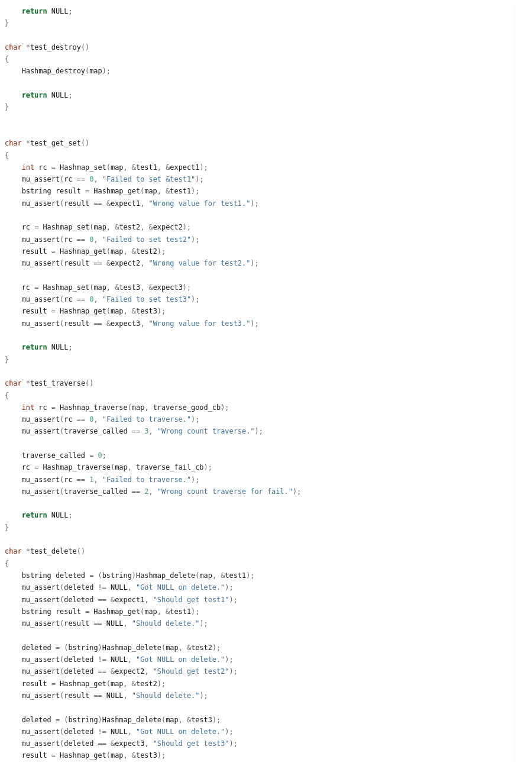 ```c
    return NULL;
}

char *test_destroy()
{
    Hashmap_destroy(map);

    return NULL;
}


char *test_get_set()
{
    int rc = Hashmap_set(map, &test1, &expect1);
    mu_assert(rc == 0, "Failed to set &test1");
    bstring result = Hashmap_get(map, &test1);
    mu_assert(result == &expect1, "Wrong value for test1.");

    rc = Hashmap_set(map, &test2, &expect2);
    mu_assert(rc == 0, "Failed to set test2");
    result = Hashmap_get(map, &test2);
    mu_assert(result == &expect2, "Wrong value for test2.");

    rc = Hashmap_set(map, &test3, &expect3);
    mu_assert(rc == 0, "Failed to set test3");
    result = Hashmap_get(map, &test3);
    mu_assert(result == &expect3, "Wrong value for test3.");

    return NULL;
}

char *test_traverse()
{
    int rc = Hashmap_traverse(map, traverse_good_cb);
    mu_assert(rc == 0, "Failed to traverse.");
    mu_assert(traverse_called == 3, "Wrong count traverse.");

    traverse_called = 0;
    rc = Hashmap_traverse(map, traverse_fail_cb);
    mu_assert(rc == 1, "Failed to traverse.");
    mu_assert(traverse_called == 2, "Wrong count traverse for fail.");

    return NULL;
}

char *test_delete()
{
    bstring deleted = (bstring)Hashmap_delete(map, &test1);
    mu_assert(deleted != NULL, "Got NULL on delete.");
    mu_assert(deleted == &expect1, "Should get test1");
    bstring result = Hashmap_get(map, &test1);
    mu_assert(result == NULL, "Should delete.");

    deleted = (bstring)Hashmap_delete(map, &test2);
    mu_assert(deleted != NULL, "Got NULL on delete.");
    mu_assert(deleted == &expect2, "Should get test2");
    result = Hashmap_get(map, &test2);
    mu_assert(result == NULL, "Should delete.");

    deleted = (bstring)Hashmap_delete(map, &test3);
    mu_assert(deleted != NULL, "Got NULL on delete.");
    mu_assert(deleted == &expect3, "Should get test3");
    result = Hashmap_get(map, &test3);
```